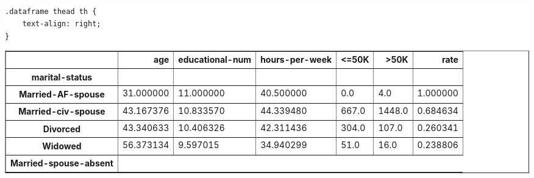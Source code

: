     .dataframe thead th {
        text-align: right;
    }
</style>
<table border="1" class="dataframe">
  <thead>
    <tr style="text-align: right;">
      <th></th>
      <th>age</th>
      <th>educational-num</th>
      <th>hours-per-week</th>
      <th>&lt;=50K</th>
      <th>&gt;50K</th>
      <th>rate</th>
    </tr>
    <tr>
      <th>marital-status</th>
      <th></th>
      <th></th>
      <th></th>
      <th></th>
      <th></th>
      <th></th>
    </tr>
  </thead>
  <tbody>
    <tr>
      <th>Married-AF-spouse</th>
      <td>31.000000</td>
      <td>11.000000</td>
      <td>40.500000</td>
      <td>0.0</td>
      <td>4.0</td>
      <td>1.000000</td>
    </tr>
    <tr>
      <th>Married-civ-spouse</th>
      <td>43.167376</td>
      <td>10.833570</td>
      <td>44.339480</td>
      <td>667.0</td>
      <td>1448.0</td>
      <td>0.684634</td>
    </tr>
    <tr>
      <th>Divorced</th>
      <td>43.340633</td>
      <td>10.406326</td>
      <td>42.311436</td>
      <td>304.0</td>
      <td>107.0</td>
      <td>0.260341</td>
    </tr>
    <tr>
      <th>Widowed</th>
      <td>56.373134</td>
      <td>9.597015</td>
      <td>34.940299</td>
      <td>51.0</td>
      <td>16.0</td>
      <td>0.238806</td>
    </tr>
    <tr>
      <th>Married-spouse-absent</th>
